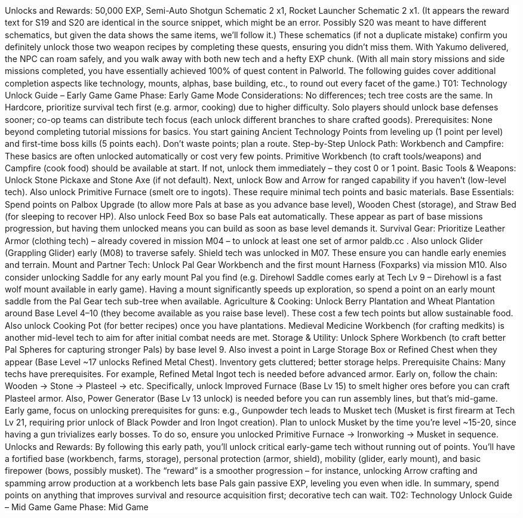 Unlocks and Rewards: 50,000 EXP, Semi-Auto Shotgun Schematic 2 x1, Rocket Launcher Schematic 2 x1. (It appears the reward text for S19 and S20 are identical in the source snippet, which might be an error. Possibly S20 was meant to have different schematics, but given the data shows the same items, we’ll follow it.) These schematics (if not a duplicate mistake) confirm you definitely unlock those two weapon recipes by completing these quests, ensuring you didn’t miss them. With Yakumo delivered, the NPC can roam safely, and you walk away with both new tech and a hefty EXP chunk.
(With all main story missions and side missions completed, you have essentially achieved 100% of quest content in Palworld. The following guides cover additional completion aspects like technology, mounts, alphas, base building, etc., to round out every facet of the game.)
T01: Technology Unlock Guide – Early Game
Game Phase: Early Game
Mode Considerations: No differences; tech tree costs are the same. In Hardcore, prioritize survival tech first (e.g. armor, cooking) due to higher difficulty. Solo players should unlock base defenses sooner; co-op teams can distribute tech focus (each unlock different branches to share crafted goods).
Prerequisites: None beyond completing tutorial missions for basics. You start gaining Ancient Technology Points from leveling up (1 point per level) and first-time boss kills (5 points each). Don’t waste points; plan a route.
Step-by-Step Unlock Path:
Workbench and Campfire: These basics are often unlocked automatically or cost very few points. Primitive Workbench (to craft tools/weapons) and Campfire (cook food) should be available at start. If not, unlock them immediately – they cost 0 or 1 point.
Basic Tools & Weapons: Unlock Stone Pickaxe and Stone Axe (if not default). Next, unlock Bow and Arrow for ranged capability if you haven’t (low-level tech). Also unlock Primitive Furnace (smelt ore to ingots). These require minimal tech points and basic materials.
Base Essentials: Spend points on Palbox Upgrade (to allow more Pals at base as you advance base level), Wooden Chest (storage), and Straw Bed (for sleeping to recover HP). Also unlock Feed Box so base Pals eat automatically. These appear as part of base missions progression, but having them unlocked means you can build as soon as base level demands it.
Survival Gear: Prioritize Leather Armor (clothing tech) – already covered in mission M04 – to unlock at least one set of armor
paldb.cc
. Also unlock Glider (Grappling Glider) early (M08) to traverse safely. Shield tech was unlocked in M07. These ensure you can handle early enemies and terrain.
Mount and Partner Tech: Unlock Pal Gear Workbench and the first mount Harness (Foxparks) via mission M10. Also consider unlocking Saddle for any early mount Pal you find (e.g. Direhowl Saddle comes early at Tech Lv 9 – Direhowl is a fast wolf mount available in early game). Having a mount significantly speeds up exploration, so spend a point on an early mount saddle from the Pal Gear tech sub-tree when available.
Agriculture & Cooking: Unlock Berry Plantation and Wheat Plantation around Base Level 4–10 (they become available as you raise base level). These cost a few tech points but allow sustainable food. Also unlock Cooking Pot (for better recipes) once you have plantations. Medieval Medicine Workbench (for crafting medkits) is another mid-level tech to aim for after initial combat needs are met.
Storage & Utility: Unlock Sphere Workbench (to craft better Pal Spheres for capturing stronger Pals) by base level 9. Also invest a point in Large Storage Box or Refined Chest when they appear (Base Level ~17 unlocks Refined Metal Chest). Inventory gets cluttered; better storage helps.
Prerequisite Chains: Many techs have prerequisites. For example, Refined Metal Ingot tech is needed before advanced armor. Early on, follow the chain: Wooden → Stone → Plasteel → etc. Specifically, unlock Improved Furnace (Base Lv 15) to smelt higher ores before you can craft Plasteel armor. Also, Power Generator (Base Lv 13 unlock) is needed before you can run assembly lines, but that’s mid-game. Early game, focus on unlocking prerequisites for guns: e.g., Gunpowder tech leads to Musket tech (Musket is first firearm at Tech Lv 21, requiring prior unlock of Black Powder and Iron Ingot creation). Plan to unlock Musket by the time you’re level ~15-20, since having a gun trivializes early bosses. To do so, ensure you unlocked Primitive Furnace → Ironworking → Musket in sequence.
Unlocks and Rewards: By following this early path, you’ll unlock critical early-game tech without running out of points. You’ll have a fortified base (workbench, farms, storage), personal protection (armor, shield), mobility (glider, early mount), and basic firepower (bows, possibly musket). The “reward” is a smoother progression – for instance, unlocking Arrow crafting and spamming arrow production at a workbench lets base Pals gain passive EXP, leveling you even when idle. In summary, spend points on anything that improves survival and resource acquisition first; decorative tech can wait.
T02: Technology Unlock Guide – Mid Game
Game Phase: Mid Game